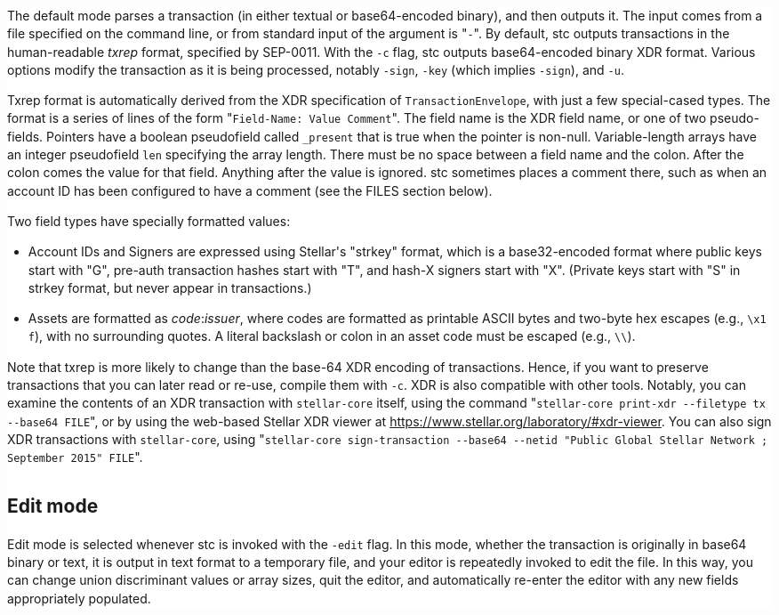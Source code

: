 The default mode parses a transaction (in either textual or
base64-encoded binary), and then outputs it.  The input comes from a
file specified on the command line, or from standard input of the
argument is "`-`".  By default, stc outputs transactions in the
human-readable _txrep_ format, specified by SEP-0011.  With the `-c`
flag, stc outputs base64-encoded binary XDR format.  Various options
modify the transaction as it is being processed, notably `-sign`,
`-key` (which implies `-sign`), and `-u`.

Txrep format is automatically derived from the XDR specification of
`TransactionEnvelope`, with just a few special-cased types.  The
format is a series of lines of the form "`Field-Name: Value Comment`".
The field name is the XDR field name, or one of two pseudo-fields.
Pointers have a boolean pseudofield called `_present` that is true
when the pointer is non-null.  Variable-length arrays have an integer
pseudofield `len` specifying the array length.  There must be no space
between a field name and the colon.  After the colon comes the value
for that field.  Anything after the value is ignored.  stc sometimes
places a comment there, such as when an account ID has been configured
to have a comment (see the FILES section below).

Two field types have specially formatted values:

* Account IDs and Signers are expressed using Stellar's "strkey"
  format, which is a base32-encoded format where public keys start
  with "G", pre-auth transaction hashes start with "T", and hash-X
  signers start with "X".  (Private keys start with "S" in strkey
  format, but never appear in transactions.)

* Assets are formatted as _code_:_issuer_, where codes are formatted
  as printable ASCII bytes and two-byte hex escapes (e.g., `\x1f`),
  with no surrounding quotes.  A literal backslash or colon in an
  asset code must be escaped (e.g., `\\`).

Note that txrep is more likely to change than the base-64 XDR encoding
of transactions.  Hence, if you want to preserve transactions that you
can later read or re-use, compile them with `-c`.  XDR is also
compatible with other tools.  Notably, you can examine the contents of
an XDR transaction with `stellar-core` itself, using the command
"`stellar-core print-xdr --filetype tx --base64 FILE`", or by using
the web-based Stellar XDR viewer at
<https://www.stellar.org/laboratory/#xdr-viewer>.  You can also sign
XDR transactions with `stellar-core`, using "`stellar-core
sign-transaction --base64 --netid "Public Global Stellar Network ;
September 2015" FILE`".

## Edit mode

Edit mode is selected whenever stc is invoked with the `-edit` flag.
In this mode, whether the transaction is originally in base64 binary
or text, it is output in text format to a temporary file, and your
editor is repeatedly invoked to edit the file.  In this way, you can
change union discriminant values or array sizes, quit the editor, and
automatically re-enter the editor with any new fields appropriately
populated.

